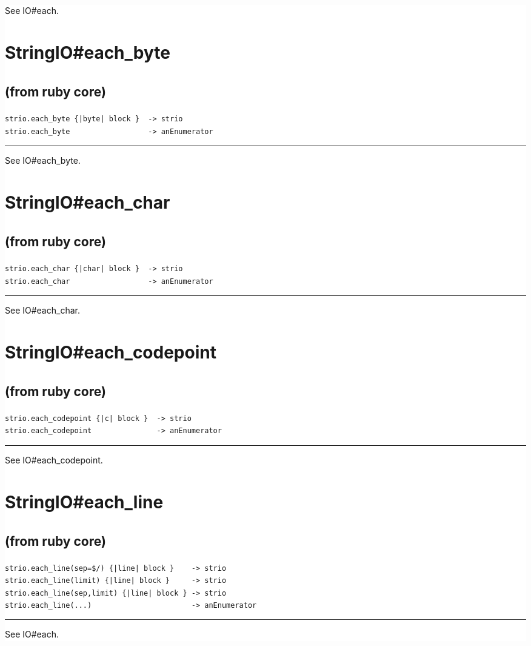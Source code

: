 
See IO#each.


# StringIO#each_byte

(from ruby core)
---
    strio.each_byte {|byte| block }  -> strio
    strio.each_byte                  -> anEnumerator

---

See IO#each_byte.


# StringIO#each_char

(from ruby core)
---
    strio.each_char {|char| block }  -> strio
    strio.each_char                  -> anEnumerator

---

See IO#each_char.


# StringIO#each_codepoint

(from ruby core)
---
    strio.each_codepoint {|c| block }  -> strio
    strio.each_codepoint               -> anEnumerator

---

See IO#each_codepoint.


# StringIO#each_line

(from ruby core)
---
    strio.each_line(sep=$/) {|line| block }    -> strio
    strio.each_line(limit) {|line| block }     -> strio
    strio.each_line(sep,limit) {|line| block } -> strio
    strio.each_line(...)                       -> anEnumerator

---

See IO#each.
